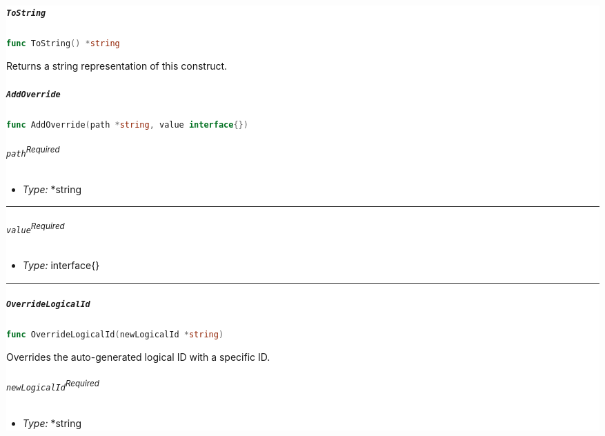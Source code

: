 
##### `ToString` <a name="ToString" id="@cdktf/provider-cloudflare.dataCloudflareWorkersForPlatformsDispatchNamespace.DataCloudflareWorkersForPlatformsDispatchNamespace.toString"></a>

```go
func ToString() *string
```

Returns a string representation of this construct.

##### `AddOverride` <a name="AddOverride" id="@cdktf/provider-cloudflare.dataCloudflareWorkersForPlatformsDispatchNamespace.DataCloudflareWorkersForPlatformsDispatchNamespace.addOverride"></a>

```go
func AddOverride(path *string, value interface{})
```

###### `path`<sup>Required</sup> <a name="path" id="@cdktf/provider-cloudflare.dataCloudflareWorkersForPlatformsDispatchNamespace.DataCloudflareWorkersForPlatformsDispatchNamespace.addOverride.parameter.path"></a>

- *Type:* *string

---

###### `value`<sup>Required</sup> <a name="value" id="@cdktf/provider-cloudflare.dataCloudflareWorkersForPlatformsDispatchNamespace.DataCloudflareWorkersForPlatformsDispatchNamespace.addOverride.parameter.value"></a>

- *Type:* interface{}

---

##### `OverrideLogicalId` <a name="OverrideLogicalId" id="@cdktf/provider-cloudflare.dataCloudflareWorkersForPlatformsDispatchNamespace.DataCloudflareWorkersForPlatformsDispatchNamespace.overrideLogicalId"></a>

```go
func OverrideLogicalId(newLogicalId *string)
```

Overrides the auto-generated logical ID with a specific ID.

###### `newLogicalId`<sup>Required</sup> <a name="newLogicalId" id="@cdktf/provider-cloudflare.dataCloudflareWorkersForPlatformsDispatchNamespace.DataCloudflareWorkersForPlatformsDispatchNamespace.overrideLogicalId.parameter.newLogicalId"></a>

- *Type:* *string
